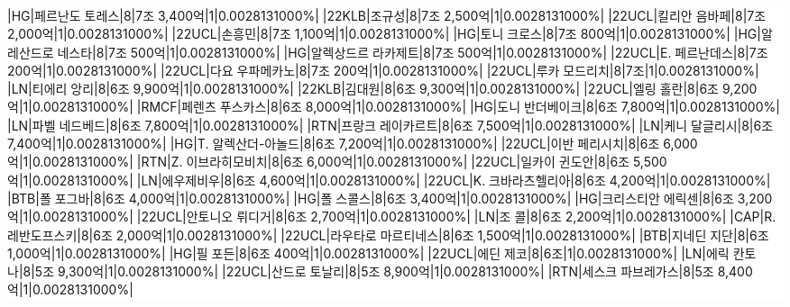 |HG|페르난도 토레스|8|7조 3,400억|1|0.0028131000%|
|22KLB|조규성|8|7조 2,500억|1|0.0028131000%|
|22UCL|킬리안 음바페|8|7조 2,000억|1|0.0028131000%|
|22UCL|손흥민|8|7조 1,100억|1|0.0028131000%|
|HG|토니 크로스|8|7조 800억|1|0.0028131000%|
|HG|알레산드로 네스타|8|7조 500억|1|0.0028131000%|
|HG|알렉상드르 라카제트|8|7조 500억|1|0.0028131000%|
|22UCL|E. 페르난데스|8|7조 200억|1|0.0028131000%|
|22UCL|다요 우파메카노|8|7조 200억|1|0.0028131000%|
|22UCL|루카 모드리치|8|7조|1|0.0028131000%|
|LN|티에리 앙리|8|6조 9,900억|1|0.0028131000%|
|22KLB|김대원|8|6조 9,300억|1|0.0028131000%|
|22UCL|엘링 홀란|8|6조 9,200억|1|0.0028131000%|
|RMCF|페렌츠 푸스카스|8|6조 8,000억|1|0.0028131000%|
|HG|도니 반더베이크|8|6조 7,800억|1|0.0028131000%|
|LN|파벨 네드베드|8|6조 7,800억|1|0.0028131000%|
|RTN|프랑크 레이카르트|8|6조 7,500억|1|0.0028131000%|
|LN|케니 달글리시|8|6조 7,400억|1|0.0028131000%|
|HG|T. 알렉산더-아놀드|8|6조 7,200억|1|0.0028131000%|
|22UCL|이반 페리시치|8|6조 6,000억|1|0.0028131000%|
|RTN|Z. 이브라히모비치|8|6조 6,000억|1|0.0028131000%|
|22UCL|일카이 귄도안|8|6조 5,500억|1|0.0028131000%|
|LN|에우제비우|8|6조 4,600억|1|0.0028131000%|
|22UCL|K. 크바라츠헬리아|8|6조 4,200억|1|0.0028131000%|
|BTB|폴 포그바|8|6조 4,000억|1|0.0028131000%|
|HG|폴 스콜스|8|6조 3,400억|1|0.0028131000%|
|HG|크리스티안 에릭센|8|6조 3,200억|1|0.0028131000%|
|22UCL|안토니오 뤼디거|8|6조 2,700억|1|0.0028131000%|
|LN|조 콜|8|6조 2,200억|1|0.0028131000%|
|CAP|R. 레반도프스키|8|6조 2,000억|1|0.0028131000%|
|22UCL|라우타로 마르티네스|8|6조 1,500억|1|0.0028131000%|
|BTB|지네딘 지단|8|6조 1,000억|1|0.0028131000%|
|HG|필 포든|8|6조 400억|1|0.0028131000%|
|22UCL|에딘 제코|8|6조|1|0.0028131000%|
|LN|에릭 칸토나|8|5조 9,300억|1|0.0028131000%|
|22UCL|산드로 토날리|8|5조 8,900억|1|0.0028131000%|
|RTN|세스크 파브레가스|8|5조 8,400억|1|0.0028131000%|